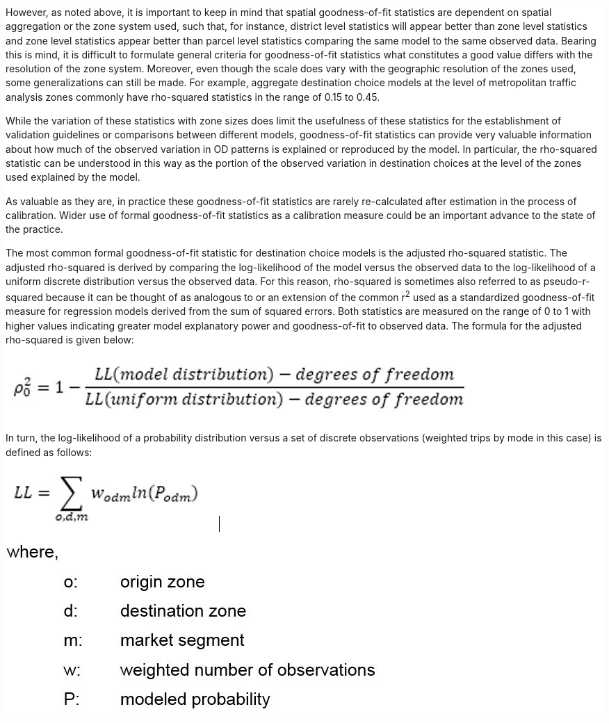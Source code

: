 However, as noted above, it is important to keep in mind that spatial goodness-of-fit statistics are dependent on spatial aggregation or the zone system used, such that, for instance, district level statistics will appear better than zone level statistics and zone level statistics appear better than parcel level statistics comparing the same model to the same observed data. Bearing this is mind, it is difficult to formulate general criteria for goodness-of-fit statistics what constitutes a good value differs with the resolution of the zone system. Moreover, even though the scale does vary with the geographic resolution of the zones used, some generalizations can still be made. For example, aggregate destination choice models at the level of metropolitan traffic analysis zones commonly have rho-squared statistics in the range of 0.15 to 0.45.

While the variation of these statistics with zone sizes does limit the usefulness of these statistics for the establishment of validation guidelines or comparisons between different models, goodness-of-fit statistics can provide very valuable information about how much of the observed variation in OD patterns is explained or reproduced by the model. In particular, the rho-squared statistic can be understood in this way as the portion of the observed variation in destination choices at the level of the zones used explained by the model.

As valuable as they are, in practice these goodness-of-fit statistics are rarely re-calculated after estimation in the process of calibration. Wider use of formal goodness-of-fit statistics as a calibration measure could be an important advance to the state of the practice.

The most common formal goodness-of-fit statistic for destination choice models is the adjusted rho-squared statistic. The adjusted rho-squared is derived by comparing the log-likelihood of the model versus the observed data to the log-likelihood of a uniform discrete distribution versus the observed data. For this reason, rho-squared is sometimes also referred to as pseudo-r-squared because it can be thought of as analogous to or an extension of the common r<sup>2</sup> used as a standardized goodness-of-fit measure for regression models derived from the sum of squared errors. Both statistics are measured on the range of 0 to 1 with higher values indicating greater model explanatory power and goodness-of-fit to observed data. The formula for the adjusted rho-squared is given below:

![](RhoSquared.JPG "RhoSquared.JPG")

In turn, the log-likelihood of a probability distribution versus a set of discrete observations (weighted trips by mode in this case) is defined as follows:

![](LL.JPG "LL.JPG")
